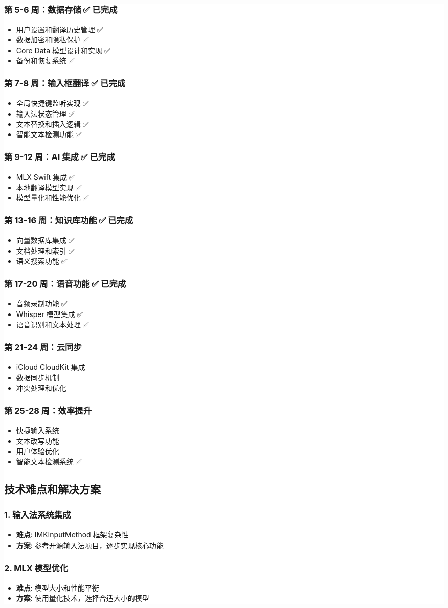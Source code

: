 ### 第 5-6 周：数据存储 ✅ 已完成
- 用户设置和翻译历史管理 ✅
- 数据加密和隐私保护 ✅
- Core Data 模型设计和实现 ✅
- 备份和恢复系统 ✅

### 第 7-8 周：输入框翻译 ✅ 已完成
- 全局快捷键监听实现 ✅
- 输入法状态管理 ✅
- 文本替换和插入逻辑 ✅
- 智能文本检测功能 ✅

### 第 9-12 周：AI 集成 ✅ 已完成
- MLX Swift 集成 ✅
- 本地翻译模型实现 ✅
- 模型量化和性能优化 ✅

### 第 13-16 周：知识库功能 ✅ 已完成
- 向量数据库集成 ✅
- 文档处理和索引 ✅
- 语义搜索功能 ✅

### 第 17-20 周：语音功能 ✅ 已完成
- 音频录制功能 ✅
- Whisper 模型集成 ✅
- 语音识别和文本处理 ✅

### 第 21-24 周：云同步
- iCloud CloudKit 集成
- 数据同步机制
- 冲突处理和优化

### 第 25-28 周：效率提升
- 快捷输入系统
- 文本改写功能
- 用户体验优化
- 智能文本检测系统 ✅

## 技术难点和解决方案

### 1. 输入法系统集成
- **难点**: IMKInputMethod 框架复杂性
- **方案**: 参考开源输入法项目，逐步实现核心功能

### 2. MLX 模型优化
- **难点**: 模型大小和性能平衡
- **方案**: 使用量化技术，选择合适大小的模型
